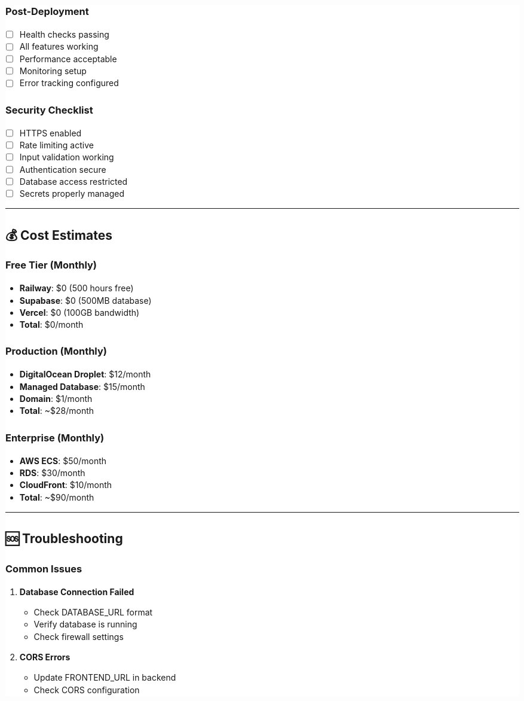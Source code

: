 ### Post-Deployment
- [ ] Health checks passing
- [ ] All features working
- [ ] Performance acceptable
- [ ] Monitoring setup
- [ ] Error tracking configured

### Security Checklist
- [ ] HTTPS enabled
- [ ] Rate limiting active
- [ ] Input validation working
- [ ] Authentication secure
- [ ] Database access restricted
- [ ] Secrets properly managed

---

## 💰 Cost Estimates

### Free Tier (Monthly)
- **Railway**: $0 (500 hours free)
- **Supabase**: $0 (500MB database)
- **Vercel**: $0 (100GB bandwidth)
- **Total**: $0/month

### Production (Monthly)
- **DigitalOcean Droplet**: $12/month
- **Managed Database**: $15/month
- **Domain**: $1/month
- **Total**: ~$28/month

### Enterprise (Monthly)
- **AWS ECS**: $50/month
- **RDS**: $30/month
- **CloudFront**: $10/month
- **Total**: ~$90/month

---

## 🆘 Troubleshooting

### Common Issues
1. **Database Connection Failed**
   - Check DATABASE_URL format
   - Verify database is running
   - Check firewall settings

2. **CORS Errors**
   - Update FRONTEND_URL in backend
   - Check CORS configuration
